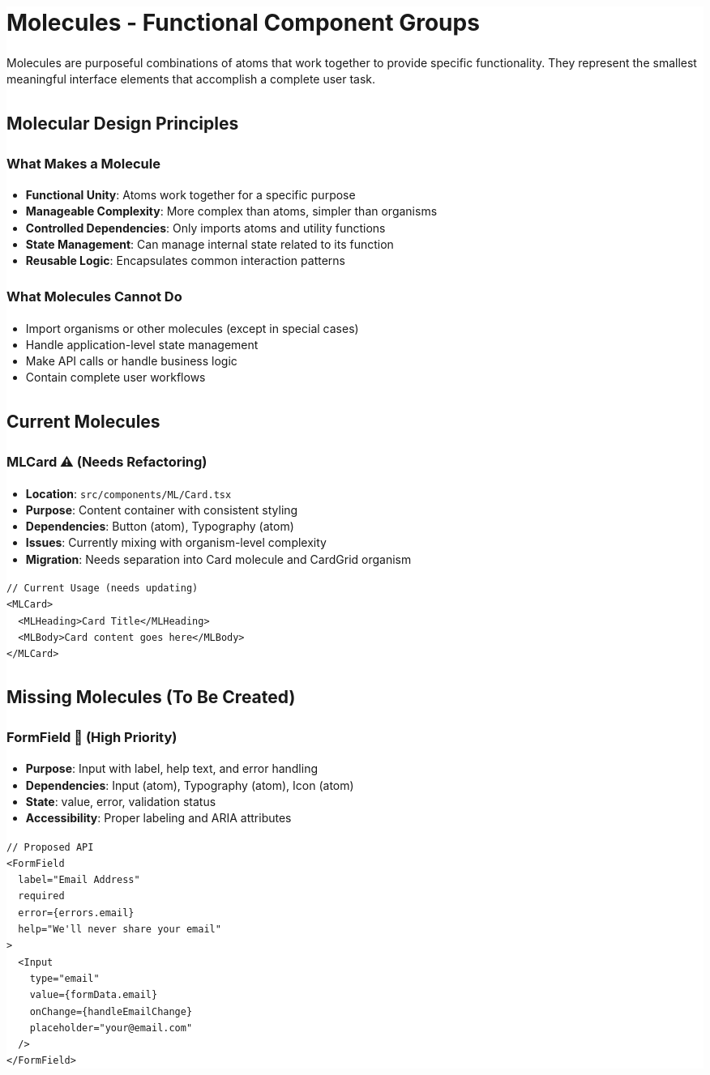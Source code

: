 # Molecules - Functional Component Groups

Molecules are purposeful combinations of atoms that work together to provide specific functionality. They represent the smallest meaningful interface elements that accomplish a complete user task.

## Molecular Design Principles

### **What Makes a Molecule**
- **Functional Unity**: Atoms work together for a specific purpose
- **Manageable Complexity**: More complex than atoms, simpler than organisms
- **Controlled Dependencies**: Only imports atoms and utility functions
- **State Management**: Can manage internal state related to its function
- **Reusable Logic**: Encapsulates common interaction patterns

### **What Molecules Cannot Do**
- Import organisms or other molecules (except in special cases)
- Handle application-level state management
- Make API calls or handle business logic
- Contain complete user workflows

## Current Molecules

### **MLCard** ⚠️ (Needs Refactoring)
- **Location**: `src/components/ML/Card.tsx`
- **Purpose**: Content container with consistent styling
- **Dependencies**: Button (atom), Typography (atom)
- **Issues**: Currently mixing with organism-level complexity
- **Migration**: Needs separation into Card molecule and CardGrid organism

```tsx
// Current Usage (needs updating)
<MLCard>
  <MLHeading>Card Title</MLHeading>
  <MLBody>Card content goes here</MLBody>
</MLCard>
```

## Missing Molecules (To Be Created)

### **FormField** 🔴 (High Priority)
- **Purpose**: Input with label, help text, and error handling
- **Dependencies**: Input (atom), Typography (atom), Icon (atom)
- **State**: value, error, validation status
- **Accessibility**: Proper labeling and ARIA attributes

```tsx
// Proposed API
<FormField
  label="Email Address"
  required
  error={errors.email}
  help="We'll never share your email"
>
  <Input 
    type="email"
    value={formData.email}
    onChange={handleEmailChange}
    placeholder="your@email.com"
  />
</FormField>
```
